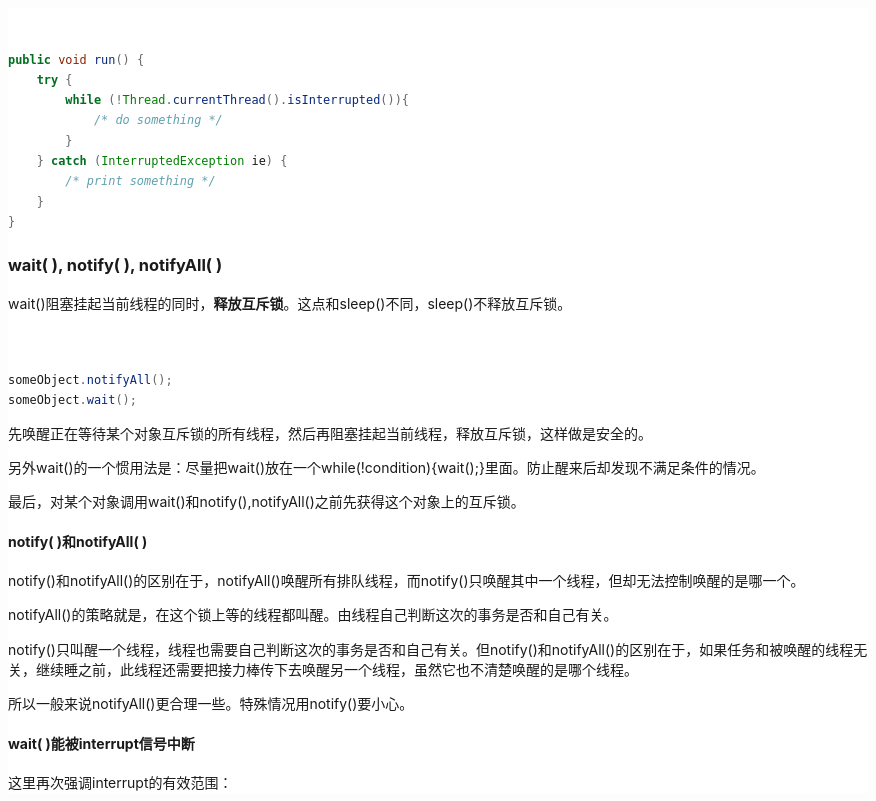 

```java


public void run() {
	try {
		while (!Thread.currentThread().isInterrupted()){
			/* do something */
		}
	} catch (InterruptedException ie) {
		/* print something */
	}
}


```





### wait( ), notify( ), notifyAll( )

wait()阻塞挂起当前线程的同时，**释放互斥锁**。这点和sleep()不同，sleep()不释放互斥锁。



```java


someObject.notifyAll();
someObject.wait();


```


先唤醒正在等待某个对象互斥锁的所有线程，然后再阻塞挂起当前线程，释放互斥锁，这样做是安全的。

另外wait()的一个惯用法是：尽量把wait()放在一个while(!condition){wait();}里面。防止醒来后却发现不满足条件的情况。

最后，对某个对象调用wait()和notify(),notifyAll()之前先获得这个对象上的互斥锁。



#### notify( )和notifyAll( )

notify()和notifyAll()的区别在于，notifyAll()唤醒所有排队线程，而notify()只唤醒其中一个线程，但却无法控制唤醒的是哪一个。

notifyAll()的策略就是，在这个锁上等的线程都叫醒。由线程自己判断这次的事务是否和自己有关。

notify()只叫醒一个线程，线程也需要自己判断这次的事务是否和自己有关。但notify()和notifyAll()的区别在于，如果任务和被唤醒的线程无关，继续睡之前，此线程还需要把接力棒传下去唤醒另一个线程，虽然它也不清楚唤醒的是哪个线程。

所以一般来说notifyAll()更合理一些。特殊情况用notify()要小心。



#### wait( )能被interrupt信号中断

这里再次强调interrupt的有效范围：
